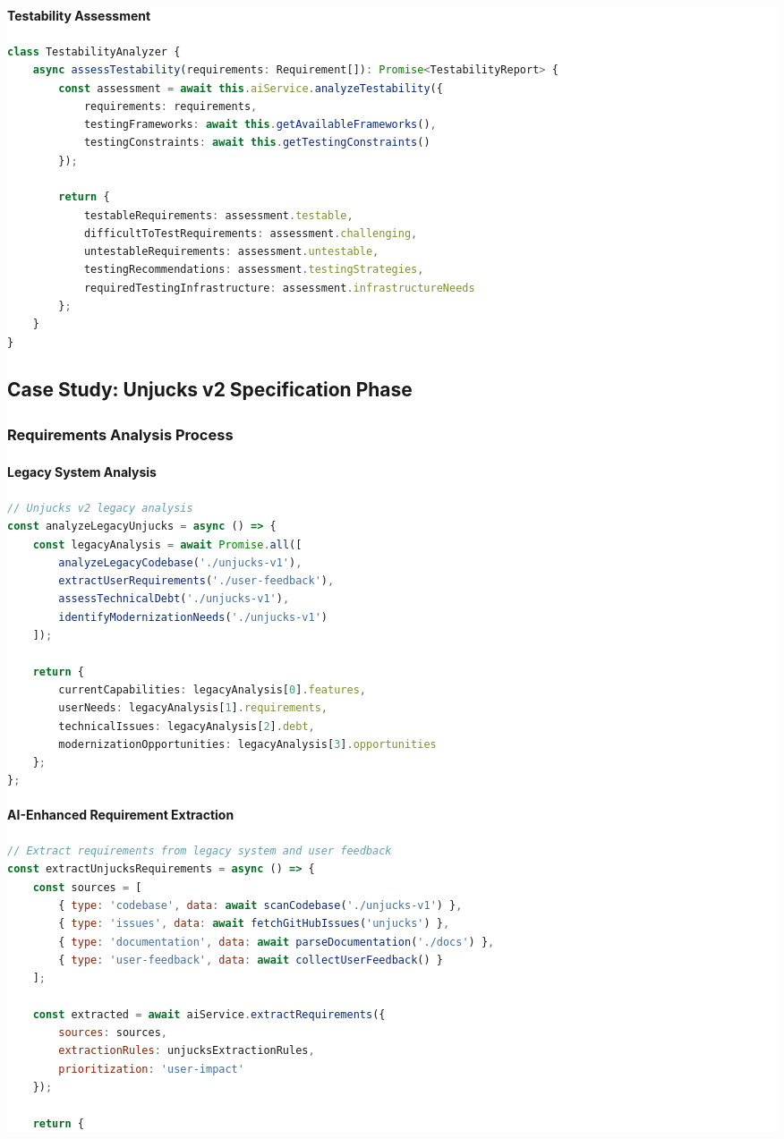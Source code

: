 #### Testability Assessment
```typescript
class TestabilityAnalyzer {
    async assessTestability(requirements: Requirement[]): Promise<TestabilityReport> {
        const assessment = await this.aiService.analyzeTestability({
            requirements: requirements,
            testingFrameworks: await this.getAvailableFrameworks(),
            testingConstraints: await this.getTestingConstraints()
        });
        
        return {
            testableRequirements: assessment.testable,
            difficultToTestRequirements: assessment.challenging,
            untestableRequirements: assessment.untestable,
            testingRecommendations: assessment.testingStrategies,
            requiredTestingInfrastructure: assessment.infrastructureNeeds
        };
    }
}
```

## Case Study: Unjucks v2 Specification Phase

### Requirements Analysis Process

#### Legacy System Analysis
```typescript
// Unjucks v2 legacy analysis
const analyzeLegacyUnjucks = async () => {
    const legacyAnalysis = await Promise.all([
        analyzeLegacyCodebase('./unjucks-v1'),
        extractUserRequirements('./user-feedback'),
        assessTechnicalDebt('./unjucks-v1'),
        identifyModernizationNeeds('./unjucks-v1')
    ]);
    
    return {
        currentCapabilities: legacyAnalysis[0].features,
        userNeeds: legacyAnalysis[1].requirements,
        technicalIssues: legacyAnalysis[2].debt,
        modernizationOpportunities: legacyAnalysis[3].opportunities
    };
};
```

#### AI-Enhanced Requirement Extraction
```javascript
// Extract requirements from legacy system and user feedback
const extractUnjucksRequirements = async () => {
    const sources = [
        { type: 'codebase', data: await scanCodebase('./unjucks-v1') },
        { type: 'issues', data: await fetchGitHubIssues('unjucks') },
        { type: 'documentation', data: await parseDocumentation('./docs') },
        { type: 'user-feedback', data: await collectUserFeedback() }
    ];
    
    const extracted = await aiService.extractRequirements({
        sources: sources,
        extractionRules: unjucksExtractionRules,
        prioritization: 'user-impact'
    });
    
    return {
```